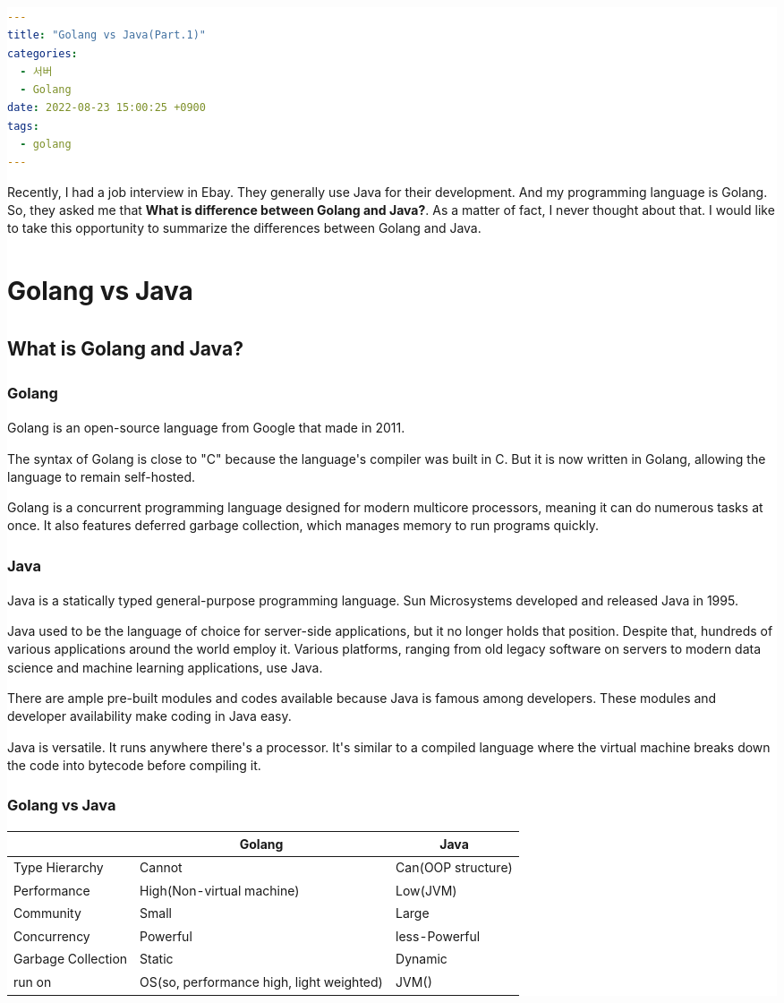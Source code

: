 ```yaml
---
title: "Golang vs Java(Part.1)"
categories:
  - 서버
  - Golang
date: 2022-08-23 15:00:25 +0900
tags:
  - golang
---   
```


Recently, I had a job interview in Ebay. They generally use Java for their development. And my programming language is Golang. So, they asked me that **What is difference between Golang and Java?**. As a matter of fact, I never thought about that. I would like to take this opportunity to summarize the differences between Golang and Java.

# Golang vs Java
## What is Golang and Java?
### Golang
Golang is an open-source language from Google that made in 2011.

The syntax of Golang is close to "C" because the language's compiler was built in C. But it is now written in Golang, allowing the language to remain self-hosted.

Golang is a concurrent programming language designed for modern multicore processors, meaning it can do numerous tasks at once. It also features deferred garbage collection, which manages memory to run programs quickly.

### Java
Java is a statically typed general-purpose programming language. Sun Microsystems developed and released Java in 1995. 

Java used to be the language of choice for server-side applications, but it no longer holds that position. Despite that, hundreds of various applications around the world employ it. Various platforms, ranging from old legacy software on servers to modern data science and machine learning applications, use Java. 

There are ample pre-built modules and codes available because Java is famous among developers. These modules and developer availability make coding in Java easy.

Java is versatile. It runs anywhere there's a processor. It's similar to a compiled language where the virtual machine breaks down the code into bytecode before compiling it. 

### Golang vs Java

|                    | Golang                                   | Java               |
| ------------------ | ---------------------------------------- | ------------------ |
| Type Hierarchy     | Cannot                                   | Can(OOP structure) |
| Performance        | High(Non-virtual machine)                | Low(JVM)           |
| Community          | Small                                    | Large              |
| Concurrency        | Powerful                                 | less-Powerful      |
| Garbage Collection | Static                                   | Dynamic            |
| run on             | OS(so, performance high, light weighted) | JVM()              |
